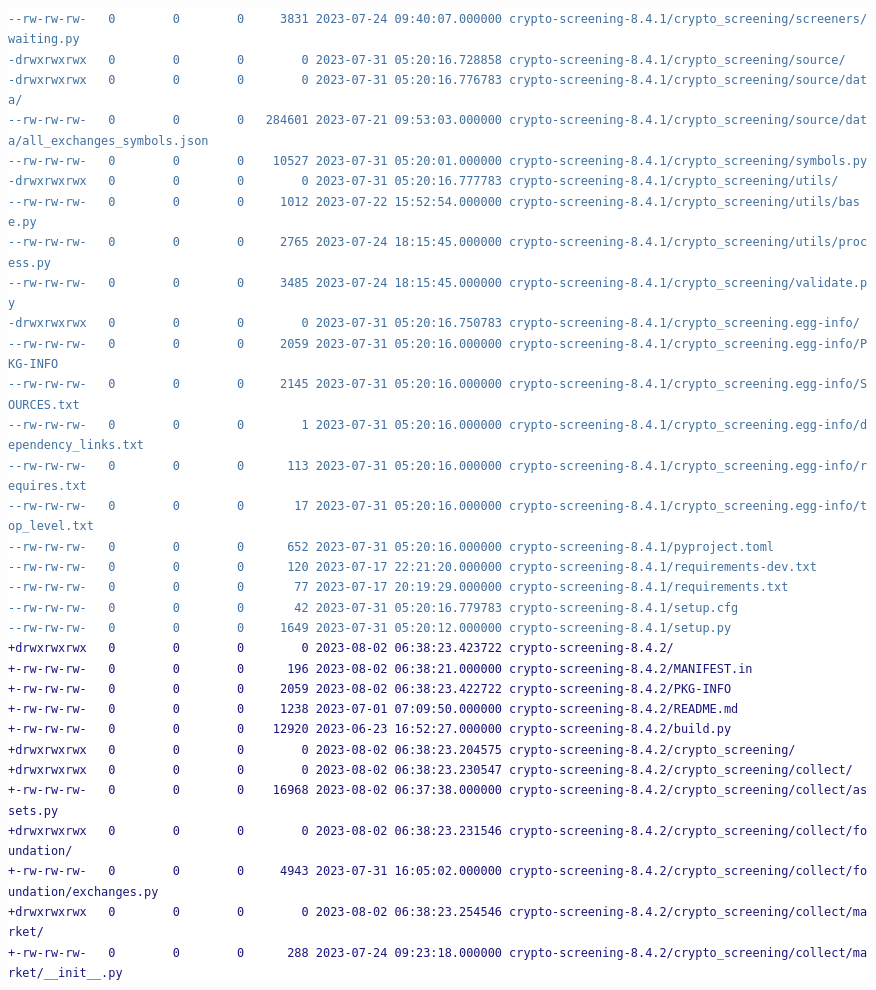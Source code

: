 ```diff
--rw-rw-rw-   0        0        0     3831 2023-07-24 09:40:07.000000 crypto-screening-8.4.1/crypto_screening/screeners/waiting.py
-drwxrwxrwx   0        0        0        0 2023-07-31 05:20:16.728858 crypto-screening-8.4.1/crypto_screening/source/
-drwxrwxrwx   0        0        0        0 2023-07-31 05:20:16.776783 crypto-screening-8.4.1/crypto_screening/source/data/
--rw-rw-rw-   0        0        0   284601 2023-07-21 09:53:03.000000 crypto-screening-8.4.1/crypto_screening/source/data/all_exchanges_symbols.json
--rw-rw-rw-   0        0        0    10527 2023-07-31 05:20:01.000000 crypto-screening-8.4.1/crypto_screening/symbols.py
-drwxrwxrwx   0        0        0        0 2023-07-31 05:20:16.777783 crypto-screening-8.4.1/crypto_screening/utils/
--rw-rw-rw-   0        0        0     1012 2023-07-22 15:52:54.000000 crypto-screening-8.4.1/crypto_screening/utils/base.py
--rw-rw-rw-   0        0        0     2765 2023-07-24 18:15:45.000000 crypto-screening-8.4.1/crypto_screening/utils/process.py
--rw-rw-rw-   0        0        0     3485 2023-07-24 18:15:45.000000 crypto-screening-8.4.1/crypto_screening/validate.py
-drwxrwxrwx   0        0        0        0 2023-07-31 05:20:16.750783 crypto-screening-8.4.1/crypto_screening.egg-info/
--rw-rw-rw-   0        0        0     2059 2023-07-31 05:20:16.000000 crypto-screening-8.4.1/crypto_screening.egg-info/PKG-INFO
--rw-rw-rw-   0        0        0     2145 2023-07-31 05:20:16.000000 crypto-screening-8.4.1/crypto_screening.egg-info/SOURCES.txt
--rw-rw-rw-   0        0        0        1 2023-07-31 05:20:16.000000 crypto-screening-8.4.1/crypto_screening.egg-info/dependency_links.txt
--rw-rw-rw-   0        0        0      113 2023-07-31 05:20:16.000000 crypto-screening-8.4.1/crypto_screening.egg-info/requires.txt
--rw-rw-rw-   0        0        0       17 2023-07-31 05:20:16.000000 crypto-screening-8.4.1/crypto_screening.egg-info/top_level.txt
--rw-rw-rw-   0        0        0      652 2023-07-31 05:20:16.000000 crypto-screening-8.4.1/pyproject.toml
--rw-rw-rw-   0        0        0      120 2023-07-17 22:21:20.000000 crypto-screening-8.4.1/requirements-dev.txt
--rw-rw-rw-   0        0        0       77 2023-07-17 20:19:29.000000 crypto-screening-8.4.1/requirements.txt
--rw-rw-rw-   0        0        0       42 2023-07-31 05:20:16.779783 crypto-screening-8.4.1/setup.cfg
--rw-rw-rw-   0        0        0     1649 2023-07-31 05:20:12.000000 crypto-screening-8.4.1/setup.py
+drwxrwxrwx   0        0        0        0 2023-08-02 06:38:23.423722 crypto-screening-8.4.2/
+-rw-rw-rw-   0        0        0      196 2023-08-02 06:38:21.000000 crypto-screening-8.4.2/MANIFEST.in
+-rw-rw-rw-   0        0        0     2059 2023-08-02 06:38:23.422722 crypto-screening-8.4.2/PKG-INFO
+-rw-rw-rw-   0        0        0     1238 2023-07-01 07:09:50.000000 crypto-screening-8.4.2/README.md
+-rw-rw-rw-   0        0        0    12920 2023-06-23 16:52:27.000000 crypto-screening-8.4.2/build.py
+drwxrwxrwx   0        0        0        0 2023-08-02 06:38:23.204575 crypto-screening-8.4.2/crypto_screening/
+drwxrwxrwx   0        0        0        0 2023-08-02 06:38:23.230547 crypto-screening-8.4.2/crypto_screening/collect/
+-rw-rw-rw-   0        0        0    16968 2023-08-02 06:37:38.000000 crypto-screening-8.4.2/crypto_screening/collect/assets.py
+drwxrwxrwx   0        0        0        0 2023-08-02 06:38:23.231546 crypto-screening-8.4.2/crypto_screening/collect/foundation/
+-rw-rw-rw-   0        0        0     4943 2023-07-31 16:05:02.000000 crypto-screening-8.4.2/crypto_screening/collect/foundation/exchanges.py
+drwxrwxrwx   0        0        0        0 2023-08-02 06:38:23.254546 crypto-screening-8.4.2/crypto_screening/collect/market/
+-rw-rw-rw-   0        0        0      288 2023-07-24 09:23:18.000000 crypto-screening-8.4.2/crypto_screening/collect/market/__init__.py
```
